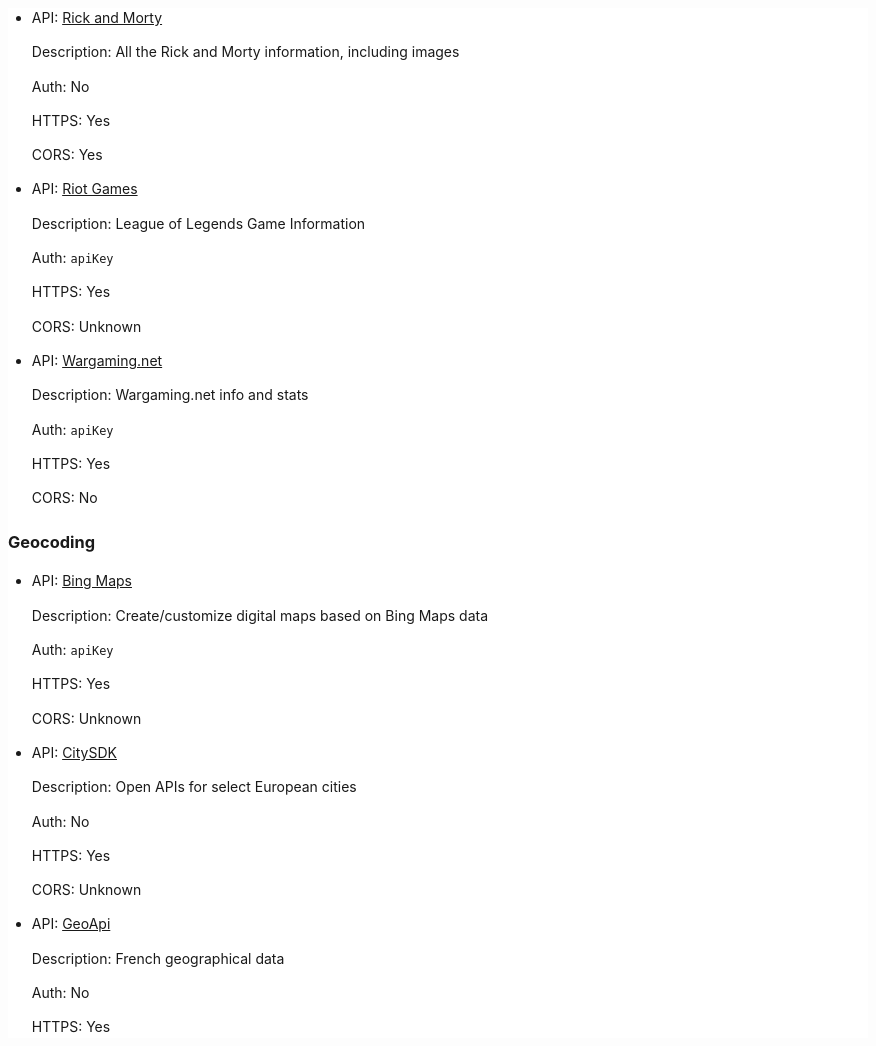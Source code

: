 
- API: [Rick and Morty](https://rickandmortyapi.com)

  Description: All the Rick and Morty information, including images

  Auth: No

  HTTPS: Yes

  CORS: Yes


- API: [Riot Games](https://developer.riotgames.com/)

  Description: League of Legends Game Information

  Auth: `apiKey`

  HTTPS: Yes

  CORS: Unknown


- API: [Wargaming.net](https://developers.wargaming.net/)

  Description: Wargaming.net info and stats

  Auth: `apiKey`

  HTTPS: Yes

  CORS: No



### Geocoding

- API: [Bing Maps](https://www.microsoft.com/maps/)

  Description: Create/customize digital maps based on Bing Maps data

  Auth: `apiKey`

  HTTPS: Yes

  CORS: Unknown


- API: [CitySDK](http://www.citysdk.eu/citysdk-toolkit/)

  Description: Open APIs for select European cities

  Auth: No

  HTTPS: Yes

  CORS: Unknown


- API: [GeoApi](https://api.gouv.fr/api/geoapi.html)

  Description: French geographical data

  Auth: No

  HTTPS: Yes
